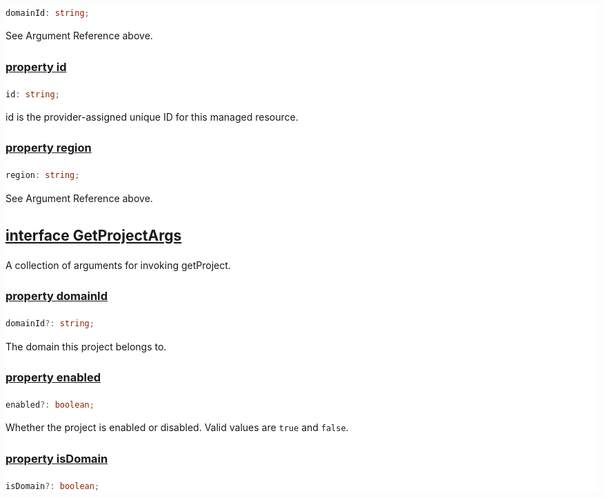 ```typescript
domainId: string;
```


See Argument Reference above.

<h3 class="pdoc-member-header">
<a class="pdoc-child-name" href="/identity/getGroup.ts#L54">property id</a>
</h3>

```typescript
id: string;
```


id is the provider-assigned unique ID for this managed resource.

<h3 class="pdoc-member-header">
<a class="pdoc-child-name" href="/identity/getGroup.ts#L50">property region</a>
</h3>

```typescript
region: string;
```


See Argument Reference above.

<h2 class="pdoc-module-header" id="GetProjectArgs">
<a class="pdoc-member-name" href="/identity/getProject.ts#L25">interface GetProjectArgs</a>
</h2>

A collection of arguments for invoking getProject.

<h3 class="pdoc-member-header">
<a class="pdoc-child-name" href="/identity/getProject.ts#L29">property domainId</a>
</h3>

```typescript
domainId?: string;
```


The domain this project belongs to.

<h3 class="pdoc-member-header">
<a class="pdoc-child-name" href="/identity/getProject.ts#L34">property enabled</a>
</h3>

```typescript
enabled?: boolean;
```


Whether the project is enabled or disabled. Valid
values are `true` and `false`.

<h3 class="pdoc-member-header">
<a class="pdoc-child-name" href="/identity/getProject.ts#L39">property isDomain</a>
</h3>

```typescript
isDomain?: boolean;
```
